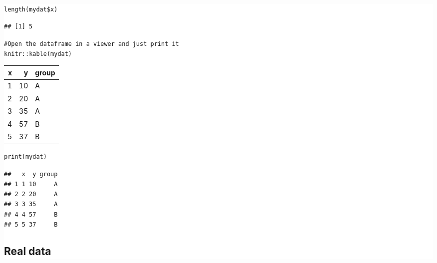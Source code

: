 <div class="sourceCode" id="cb61"><pre class="sourceCode r"><code class="sourceCode r"><a class="sourceLine" id="cb61-1" data-line-number="1"><span class="kw">length</span>(mydat<span class="op">$</span>x)</a></code></pre></div>
<pre><code>## [1] 5</code></pre>
<div class="sourceCode" id="cb63"><pre class="sourceCode r"><code class="sourceCode r"><a class="sourceLine" id="cb63-1" data-line-number="1"><span class="co">#Open the dataframe in a viewer and just print it</span></a>
<a class="sourceLine" id="cb63-2" data-line-number="2">knitr<span class="op">::</span><span class="kw">kable</span>(mydat)</a></code></pre></div>
<table>
<thead>
<tr class="header">
<th align="right">x</th>
<th align="right">y</th>
<th align="left">group</th>
</tr>
</thead>
<tbody>
<tr class="odd">
<td align="right">1</td>
<td align="right">10</td>
<td align="left">A</td>
</tr>
<tr class="even">
<td align="right">2</td>
<td align="right">20</td>
<td align="left">A</td>
</tr>
<tr class="odd">
<td align="right">3</td>
<td align="right">35</td>
<td align="left">A</td>
</tr>
<tr class="even">
<td align="right">4</td>
<td align="right">57</td>
<td align="left">B</td>
</tr>
<tr class="odd">
<td align="right">5</td>
<td align="right">37</td>
<td align="left">B</td>
</tr>
</tbody>
</table>
<div class="sourceCode" id="cb64"><pre class="sourceCode r"><code class="sourceCode r"><a class="sourceLine" id="cb64-1" data-line-number="1"><span class="kw">print</span>(mydat)</a></code></pre></div>
<pre><code>##   x  y group
## 1 1 10     A
## 2 2 20     A
## 3 3 35     A
## 4 4 57     B
## 5 5 37     B</code></pre>
</div>
<div id="real-data" class="section level2">
<h2>Real data</h2>